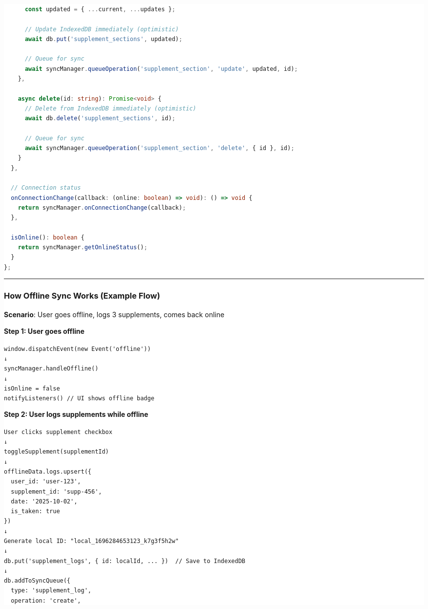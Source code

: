```typescript
      const updated = { ...current, ...updates };

      // Update IndexedDB immediately (optimistic)
      await db.put('supplement_sections', updated);

      // Queue for sync
      await syncManager.queueOperation('supplement_section', 'update', updated, id);
    },

    async delete(id: string): Promise<void> {
      // Delete from IndexedDB immediately (optimistic)
      await db.delete('supplement_sections', id);

      // Queue for sync
      await syncManager.queueOperation('supplement_section', 'delete', { id }, id);
    }
  },

  // Connection status
  onConnectionChange(callback: (online: boolean) => void): () => void {
    return syncManager.onConnectionChange(callback);
  },

  isOnline(): boolean {
    return syncManager.getOnlineStatus();
  }
};
```

---

### How Offline Sync Works (Example Flow)

**Scenario**: User goes offline, logs 3 supplements, comes back online

**Step 1: User goes offline**
```
window.dispatchEvent(new Event('offline'))
↓
syncManager.handleOffline()
↓
isOnline = false
notifyListeners() // UI shows offline badge
```

**Step 2: User logs supplements while offline**
```
User clicks supplement checkbox
↓
toggleSupplement(supplementId)
↓
offlineData.logs.upsert({
  user_id: 'user-123',
  supplement_id: 'supp-456',
  date: '2025-10-02',
  is_taken: true
})
↓
Generate local ID: "local_1696284653123_k7g3f5h2w"
↓
db.put('supplement_logs', { id: localId, ... })  // Save to IndexedDB
↓
db.addToSyncQueue({
  type: 'supplement_log',
  operation: 'create',
```